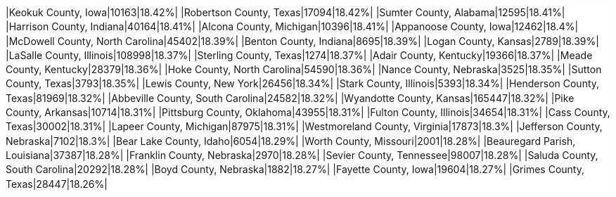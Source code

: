 |Keokuk County, Iowa|10163|18.42%|
|Robertson County, Texas|17094|18.42%|
|Sumter County, Alabama|12595|18.41%|
|Harrison County, Indiana|40164|18.41%|
|Alcona County, Michigan|10396|18.41%|
|Appanoose County, Iowa|12462|18.4%|
|McDowell County, North Carolina|45402|18.39%|
|Benton County, Indiana|8695|18.39%|
|Logan County, Kansas|2789|18.39%|
|LaSalle County, Illinois|108998|18.37%|
|Sterling County, Texas|1274|18.37%|
|Adair County, Kentucky|19366|18.37%|
|Meade County, Kentucky|28379|18.36%|
|Hoke County, North Carolina|54590|18.36%|
|Nance County, Nebraska|3525|18.35%|
|Sutton County, Texas|3793|18.35%|
|Lewis County, New York|26456|18.34%|
|Stark County, Illinois|5393|18.34%|
|Henderson County, Texas|81969|18.32%|
|Abbeville County, South Carolina|24582|18.32%|
|Wyandotte County, Kansas|165447|18.32%|
|Pike County, Arkansas|10714|18.31%|
|Pittsburg County, Oklahoma|43955|18.31%|
|Fulton County, Illinois|34654|18.31%|
|Cass County, Texas|30002|18.31%|
|Lapeer County, Michigan|87975|18.31%|
|Westmoreland County, Virginia|17873|18.3%|
|Jefferson County, Nebraska|7102|18.3%|
|Bear Lake County, Idaho|6054|18.29%|
|Worth County, Missouri|2001|18.28%|
|Beauregard Parish, Louisiana|37387|18.28%|
|Franklin County, Nebraska|2970|18.28%|
|Sevier County, Tennessee|98007|18.28%|
|Saluda County, South Carolina|20292|18.28%|
|Boyd County, Nebraska|1882|18.27%|
|Fayette County, Iowa|19604|18.27%|
|Grimes County, Texas|28447|18.26%|